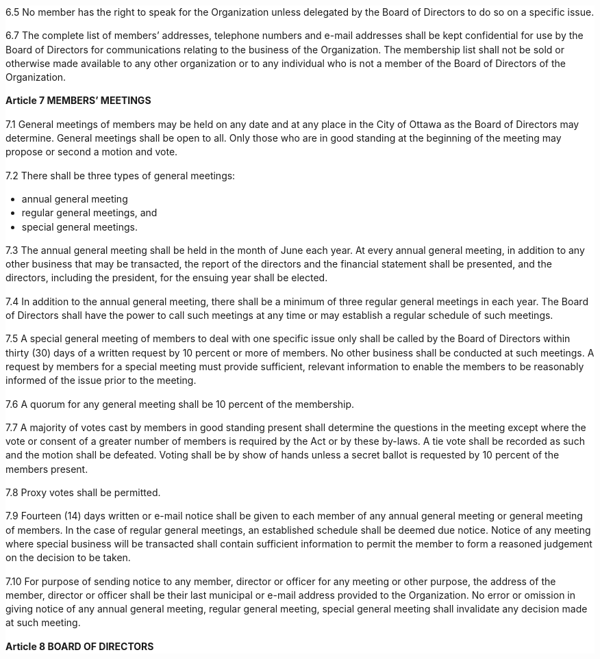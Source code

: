 6.5     No member has the right to speak for the Organization unless delegated by the Board of Directors to do so on a specific issue.

6.7     The complete list of members’ addresses, telephone numbers and e-mail addresses shall be kept confidential for use by the Board of Directors for communications relating to the business of the Organization. The membership list shall not be sold or otherwise made available to any other organization or to any individual who is not a member of the Board of Directors of the Organization.

**Article 7        MEMBERS’ MEETINGS**

7.1     General meetings of members may be held on any date and at any place in the City of Ottawa as the Board of Directors may determine. General meetings shall be open to all. Only those who are in good standing at the beginning of the meeting may propose or second a motion and vote.

7.2     There shall be three types of general meetings:

*   annual general meeting
*   regular general meetings, and
*   special general meetings.

7.3     The annual general meeting shall be held in the month of June each year. At every annual general meeting, in addition to any other business that may be transacted, the report of the directors and the financial statement shall be presented, and the directors, including the president, for the ensuing year shall be elected.

7.4     In addition to the annual general meeting, there shall be a minimum of three regular general meetings in each year. The Board of Directors shall have the power to call such meetings at any time or may establish a regular schedule of such meetings.

7.5     A special general meeting of members to deal with one specific issue only shall be called by the Board of Directors within thirty (30) days of a written request by 10 percent or more of members. No other business shall be conducted at such meetings. A request by members for a special meeting must provide sufficient, relevant information to enable the members to be reasonably informed of the issue prior to the meeting.

7.6     A quorum for any general meeting shall be 10 percent of the membership.

7.7     A majority of votes cast by members in good standing present shall determine the questions in the meeting except where the vote or consent of a greater number of members is required by the Act or by these by-laws. A tie vote shall be recorded as such and the motion shall be defeated. Voting shall be by show of hands unless a secret ballot is requested by 10 percent of the members present.

7.8    Proxy votes shall be permitted.

7.9     Fourteen (14) days written or e-mail notice shall be given to each member of any annual general meeting or general meeting of members. In the case of regular general meetings, an established schedule shall be deemed due notice. Notice of any meeting where special business will be transacted shall contain sufficient information to permit the member to form a reasoned judgement on the decision to be taken.

7.10     For purpose of sending notice to any member, director or officer for any meeting or other purpose, the address of the member, director or officer shall be their last municipal or e-mail address provided to the Organization. No error or omission in giving notice of any annual general meeting, regular general meeting, special general meeting shall invalidate any decision made at such meeting.

**Article 8        BOARD OF DIRECTORS**
